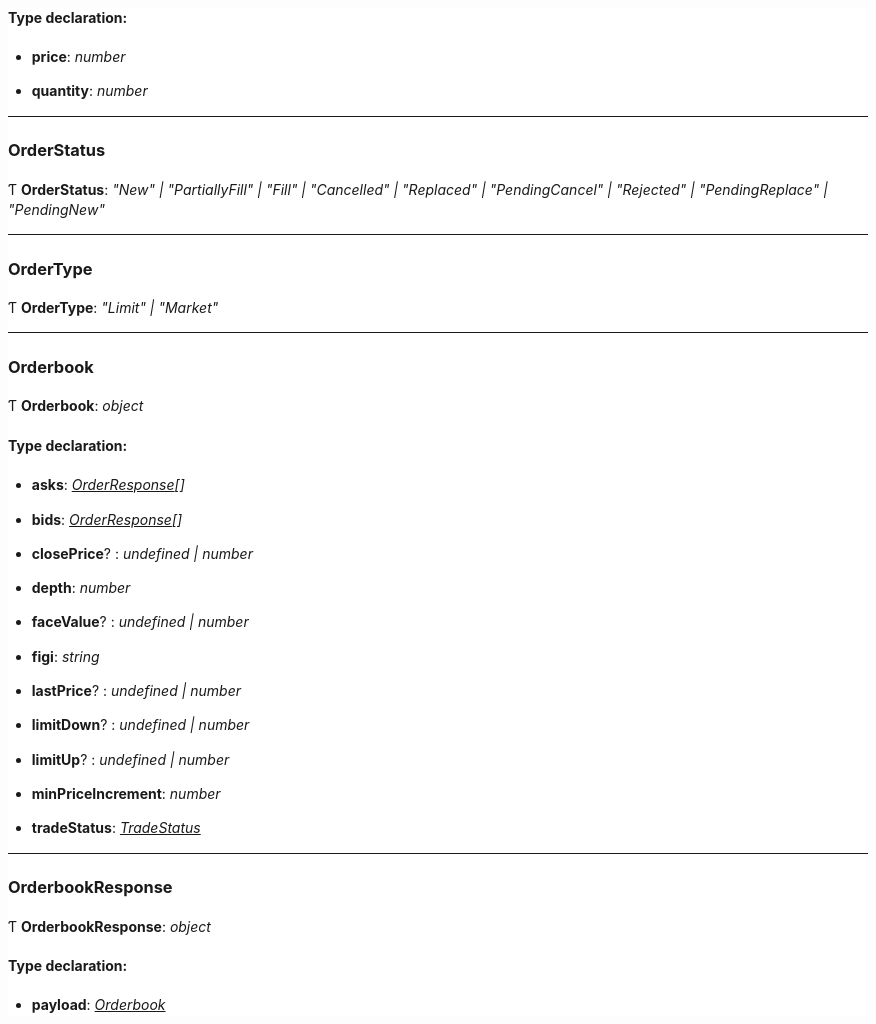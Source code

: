 #### Type declaration:

* **price**: *number*

* **quantity**: *number*

___

###  OrderStatus

Ƭ **OrderStatus**: *"New" | "PartiallyFill" | "Fill" | "Cancelled" | "Replaced" | "PendingCancel" | "Rejected" | "PendingReplace" | "PendingNew"*

___

###  OrderType

Ƭ **OrderType**: *"Limit" | "Market"*

___

###  Orderbook

Ƭ **Orderbook**: *object*

#### Type declaration:

* **asks**: *[OrderResponse](globals.md#orderresponse)[]*

* **bids**: *[OrderResponse](globals.md#orderresponse)[]*

* **closePrice**? : *undefined | number*

* **depth**: *number*

* **faceValue**? : *undefined | number*

* **figi**: *string*

* **lastPrice**? : *undefined | number*

* **limitDown**? : *undefined | number*

* **limitUp**? : *undefined | number*

* **minPriceIncrement**: *number*

* **tradeStatus**: *[TradeStatus](globals.md#tradestatus)*

___

###  OrderbookResponse

Ƭ **OrderbookResponse**: *object*

#### Type declaration:

* **payload**: *[Orderbook](globals.md#orderbook)*
